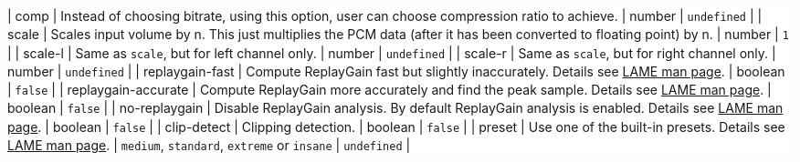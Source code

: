 | comp                          | Instead of choosing bitrate, using this option, user can choose compression ratio to achieve.                                                                                                                                                                                                                                                                                                                                 | number                                                                                                                            | `undefined`                                         |
| scale                         | Scales input volume by n. This just multiplies the PCM data (after it has been converted to floating point) by n.                                                                                                                                                                                                                                                                                                             | number                                                                                                                            | `1`                                                 |
| scale-l                       | Same as `scale`, but for left channel only.                                                                                                                                                                                                                                                                                                                                                                                   | number                                                                                                                            | `undefined`                                         |
| scale-r                       | Same as `scale`, but for right channel only.                                                                                                                                                                                                                                                                                                                                                                                  | number                                                                                                                            | `undefined`                                         |
| replaygain-fast               | Compute ReplayGain fast but slightly inaccurately. Details see [LAME man page](https://linux.die.net/man/1/lame).                                                                                                                                                                                                                                                                                                             | boolean                                                                                                                           | `false`                                             |
| replaygain-accurate           | Compute ReplayGain more accurately and find the peak sample. Details see [LAME man page](https://linux.die.net/man/1/lame).                                                                                                                                                                                                                                                                                                   | boolean                                                                                                                           | `false`                                             |
| no-replaygain                 | Disable ReplayGain analysis. By default ReplayGain analysis is enabled. Details see [LAME man page](https://linux.die.net/man/1/lame).                                                                                                                                                                                                                                                                                        | boolean                                                                                                                           | `false`                                             |
| clip-detect                   | Clipping detection.                                                                                                                                                                                                                                                                                                                                                                                                           | boolean                                                                                                                           | `false`                                             |
| preset                        | Use one of the built-in presets. Details see [LAME man page](https://linux.die.net/man/1/lame).                                                                                                                                                                                                                                                                                                                               | `medium`, `standard`, `extreme` or `insane`                                                                                       | `undefined`                                         |